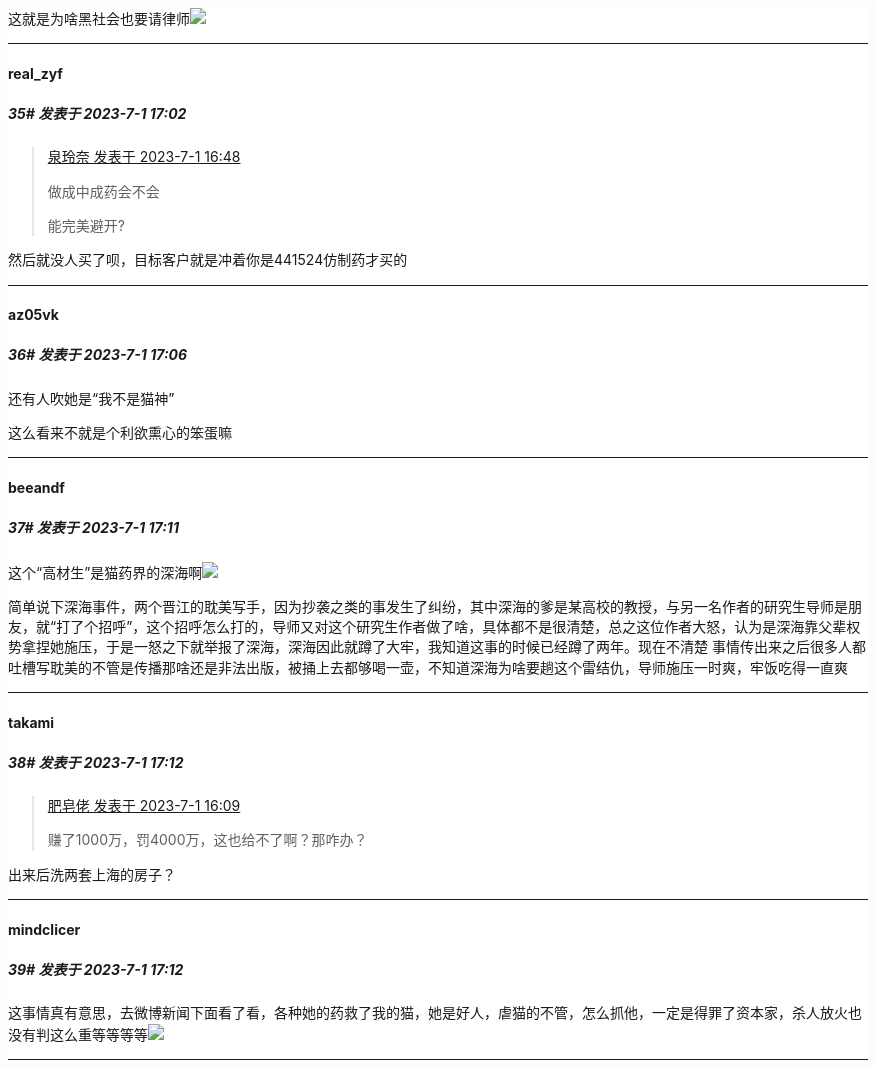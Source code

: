 这就是为啥黑社会也要请律师<img src="https://static.saraba1st.com/image/smiley/face2017/037.png" referrerpolicy="no-referrer">

*****

####  real_zyf  
##### 35#       发表于 2023-7-1 17:02

<blockquote><a href="httphttps://bbs.saraba1st.com/2b/forum.php?mod=redirect&amp;goto=findpost&amp;pid=61505537&amp;ptid=2142531" target="_blank">泉玲奈 发表于 2023-7-1 16:48</a>

做成中成药会不会

能完美避开?</blockquote>
然后就没人买了呗，目标客户就是冲着你是441524仿制药才买的

*****

####  az05vk  
##### 36#       发表于 2023-7-1 17:06

还有人吹她是“我不是猫神”

这么看来不就是个利欲熏心的笨蛋嘛

*****

####  beeandf  
##### 37#       发表于 2023-7-1 17:11

这个“高材生”是猫药界的深海啊<img src="https://static.saraba1st.com/image/smiley/face2017/067.png" referrerpolicy="no-referrer">

简单说下深海事件，两个晋江的耽美写手，因为抄袭之类的事发生了纠纷，其中深海的爹是某高校的教授，与另一名作者的研究生导师是朋友，就“打了个招呼”，这个招呼怎么打的，导师又对这个研究生作者做了啥，具体都不是很清楚，总之这位作者大怒，认为是深海靠父辈权势拿捏她施压，于是一怒之下就举报了深海，深海因此就蹲了大牢，我知道这事的时候已经蹲了两年。现在不清楚
事情传出来之后很多人都吐槽写耽美的不管是传播那啥还是非法出版，被捅上去都够喝一壶，不知道深海为啥要趟这个雷结仇，导师施压一时爽，牢饭吃得一直爽

*****

####  takami  
##### 38#       发表于 2023-7-1 17:12

<blockquote><a href="httphttps://bbs.saraba1st.com/2b/forum.php?mod=redirect&amp;goto=findpost&amp;pid=61505091&amp;ptid=2142531" target="_blank">肥皂佬 发表于 2023-7-1 16:09</a>

赚了1000万，罚4000万，这也给不了啊？那咋办？</blockquote>
出来后洗两套上海的房子？

*****

####  mindclicer  
##### 39#       发表于 2023-7-1 17:12

这事情真有意思，去微博新闻下面看了看，各种她的药救了我的猫，她是好人，虐猫的不管，怎么抓他，一定是得罪了资本家，杀人放火也没有判这么重等等等等<img src="https://static.saraba1st.com/image/smiley/face2017/001.png" referrerpolicy="no-referrer">

*****
